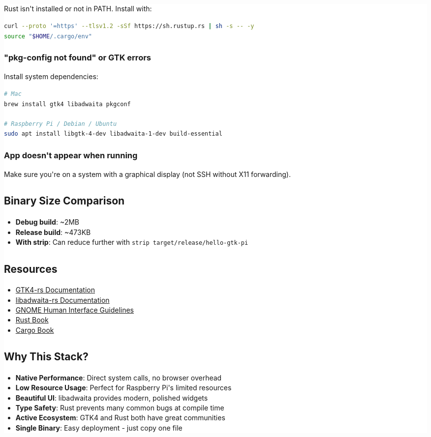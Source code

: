 Rust isn't installed or not in PATH. Install with:
```bash
curl --proto '=https' --tlsv1.2 -sSf https://sh.rustup.rs | sh -s -- -y
source "$HOME/.cargo/env"
```

### "pkg-config not found" or GTK errors

Install system dependencies:
```bash
# Mac
brew install gtk4 libadwaita pkgconf

# Raspberry Pi / Debian / Ubuntu
sudo apt install libgtk-4-dev libadwaita-1-dev build-essential
```

### App doesn't appear when running

Make sure you're on a system with a graphical display (not SSH without X11 forwarding).

## Binary Size Comparison

- **Debug build**: ~2MB
- **Release build**: ~473KB
- **With strip**: Can reduce further with `strip target/release/hello-gtk-pi`

## Resources

- [GTK4-rs Documentation](https://gtk-rs.org/gtk4-rs/stable/latest/docs/gtk4/)
- [libadwaita-rs Documentation](https://world.pages.gitlab.gnome.org/Rust/libadwaita-rs/stable/latest/docs/libadwaita/)
- [GNOME Human Interface Guidelines](https://developer.gnome.org/hig/)
- [Rust Book](https://doc.rust-lang.org/book/)
- [Cargo Book](https://doc.rust-lang.org/cargo/)

## Why This Stack?

- **Native Performance**: Direct system calls, no browser overhead
- **Low Resource Usage**: Perfect for Raspberry Pi's limited resources
- **Beautiful UI**: libadwaita provides modern, polished widgets
- **Type Safety**: Rust prevents many common bugs at compile time
- **Active Ecosystem**: GTK4 and Rust both have great communities
- **Single Binary**: Easy deployment - just copy one file
